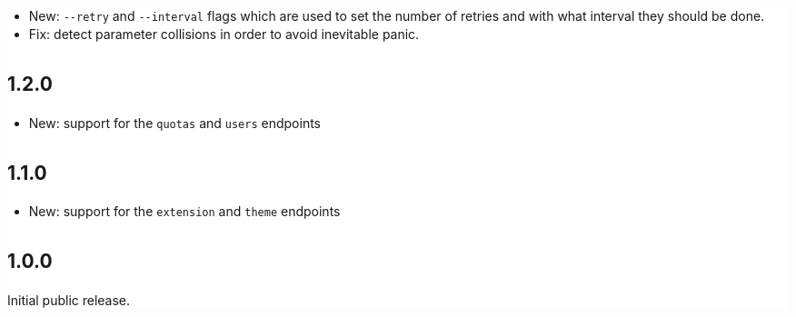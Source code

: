 - New: `--retry` and `--interval` flags which are used to set the number of retries and with what interval they should be done.
- Fix: detect parameter collisions in order to avoid inevitable panic.

## 1.2.0

- New: support for the `quotas` and `users` endpoints

## 1.1.0

- New: support for the `extension` and `theme` endpoints

## 1.0.0

Initial public release.
